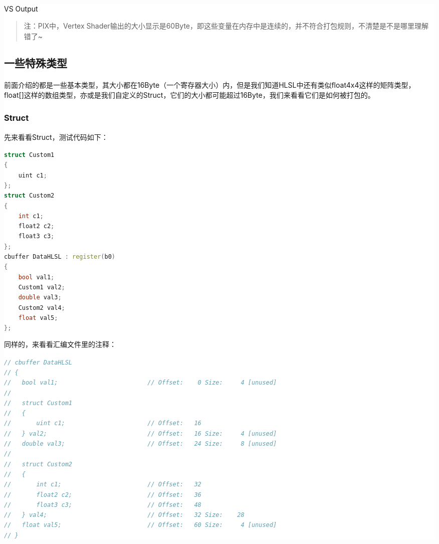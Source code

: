 VS Output

> 注：PIX中，Vertex Shader输出的大小显示是60Byte，即这些变量在内存中是连续的，并不符合打包规则，不清楚是不是哪里理解错了~



## 一些特殊类型

前面介绍的都是一些基本类型，其大小都在16Byte（一个寄存器大小）内，但是我们知道HLSL中还有类似float4x4这样的矩阵类型，float[]这样的数组类型，亦或是我们自定义的Struct，它们的大小都可能超过16Byte，我们来看看它们是如何被打包的。



### Struct

先来看看Struct，测试代码如下：

```cpp
struct Custom1
{
    uint c1;
};
struct Custom2
{
    int c1;
    float2 c2;
    float3 c3;
};
cbuffer DataHLSL : register(b0)
{
    bool val1;
    Custom1 val2;
    double val3;
    Custom2 val4;
    float val5;
};
```

同样的，来看看汇编文件里的注释：

```cpp
// cbuffer DataHLSL
// {
//   bool val1;                         // Offset:    0 Size:     4 [unused]
//   
//   struct Custom1
//   {
//       uint c1;                       // Offset:   16
//   } val2;                            // Offset:   16 Size:     4 [unused]
//   double val3;                       // Offset:   24 Size:     8 [unused]
//   
//   struct Custom2
//   {
//       int c1;                        // Offset:   32
//       float2 c2;                     // Offset:   36
//       float3 c3;                     // Offset:   48
//   } val4;                            // Offset:   32 Size:    28
//   float val5;                        // Offset:   60 Size:     4 [unused]
// }
```
